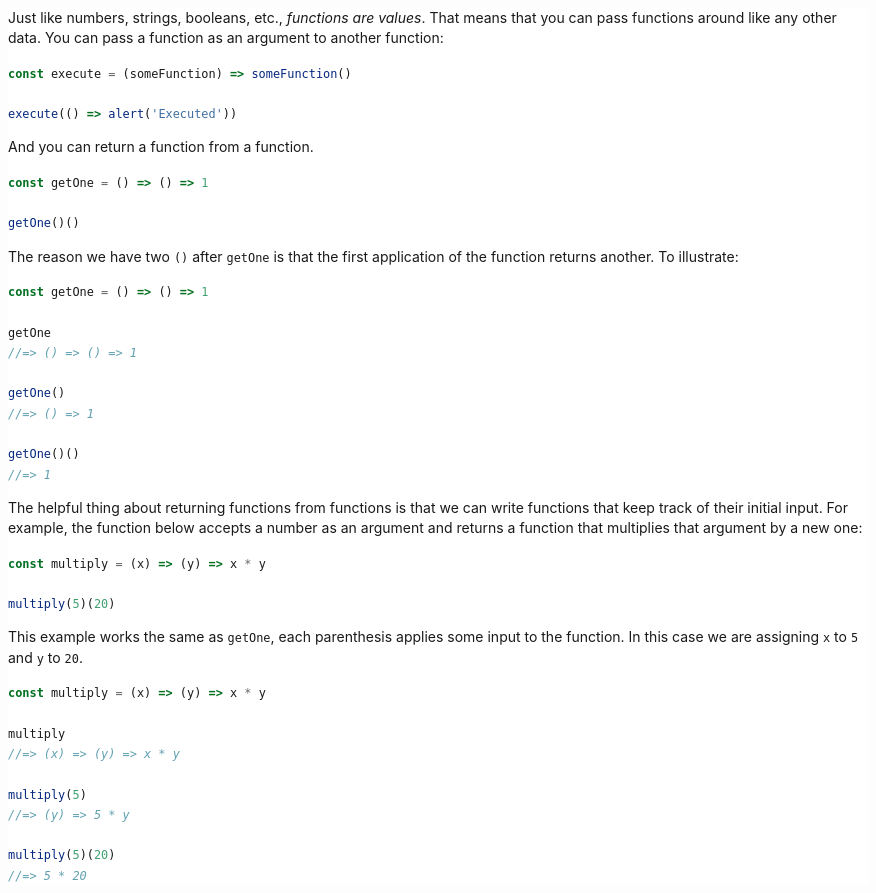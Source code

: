 Just like numbers, strings, booleans, etc., *functions are values*. That means
that you can pass functions around like any other data. You can pass a function
as an argument to another function:

```js
const execute = (someFunction) => someFunction()

execute(() => alert('Executed'))
```

And you can return a function from a function.

```js
const getOne = () => () => 1

getOne()()
```

The reason we have two `()` after `getOne` is that the first application of the
function returns another. To illustrate:

```js
const getOne = () => () => 1

getOne
//=> () => () => 1

getOne()
//=> () => 1

getOne()()
//=> 1
```

The helpful thing about returning functions from functions is that we can write
functions that keep track of their initial input. For example, the function
below accepts a number as an argument and returns a function that multiplies
that argument by a new one:

```js
const multiply = (x) => (y) => x * y

multiply(5)(20)
```

This example works the same as `getOne`, each parenthesis applies some input
to the function. In this case we are assigning `x` to `5` and `y` to `20`.

```js
const multiply = (x) => (y) => x * y

multiply
//=> (x) => (y) => x * y

multiply(5)
//=> (y) => 5 * y

multiply(5)(20)
//=> 5 * 20
```
